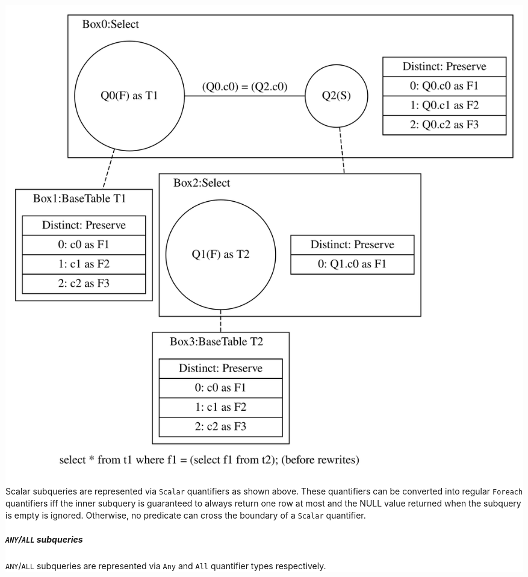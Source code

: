 ![Scalar subquery](qgm/simple-scalar-subquery.svg)

Scalar subqueries are represented via `Scalar` quantifiers as shown above. These quantifiers can be converted into
regular `Foreach` quantifiers iff the inner subquery is guaranteed to always return one row at most and the NULL
value returned when the subquery is empty is ignored. Otherwise, no predicate can cross the boundary of a `Scalar`
quantifier.

##### `ANY`/`ALL` subqueries

`ANY`/`ALL` subqueries are represented via `Any` and `All` quantifier types respectively.
